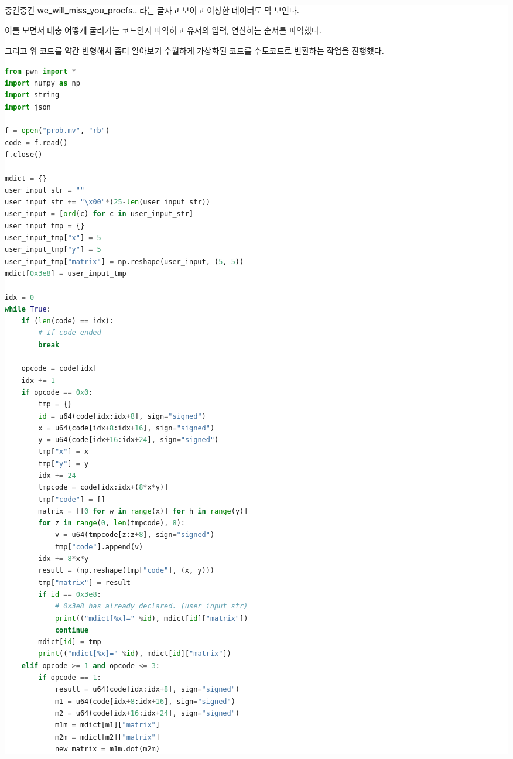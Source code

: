 중간중간 we_will_miss_you_procfs.. 라는 글자고 보이고 이상한 데이터도 막 보인다.

이를 보면서 대충 어떻게 굴러가는 코드인지 파악하고 유저의 입력, 연산하는 순서를 파악했다.

그리고 위 코드를 약간 변형해서 좀더 알아보기 수월하게 가상화된 코드를 수도코드로 변환하는 작업을 진행했다.

```python
from pwn import *
import numpy as np
import string
import json

f = open("prob.mv", "rb")
code = f.read()
f.close()

mdict = {}
user_input_str = ""
user_input_str += "\x00"*(25-len(user_input_str))
user_input = [ord(c) for c in user_input_str]
user_input_tmp = {}
user_input_tmp["x"] = 5
user_input_tmp["y"] = 5
user_input_tmp["matrix"] = np.reshape(user_input, (5, 5))
mdict[0x3e8] = user_input_tmp

idx = 0
while True:
    if (len(code) == idx):
        # If code ended
        break

    opcode = code[idx]
    idx += 1
    if opcode == 0x0:
        tmp = {}
        id = u64(code[idx:idx+8], sign="signed")
        x = u64(code[idx+8:idx+16], sign="signed")
        y = u64(code[idx+16:idx+24], sign="signed")
        tmp["x"] = x
        tmp["y"] = y
        idx += 24
        tmpcode = code[idx:idx+(8*x*y)]
        tmp["code"] = []
        matrix = [[0 for w in range(x)] for h in range(y)]
        for z in range(0, len(tmpcode), 8):
            v = u64(tmpcode[z:z+8], sign="signed")
            tmp["code"].append(v)
        idx += 8*x*y
        result = (np.reshape(tmp["code"], (x, y)))
        tmp["matrix"] = result
        if id == 0x3e8:
            # 0x3e8 has already declared. (user_input_str)
            print(("mdict[%x]=" %id), mdict[id]["matrix"])
            continue
        mdict[id] = tmp
        print(("mdict[%x]=" %id), mdict[id]["matrix"])
    elif opcode >= 1 and opcode <= 3:
        if opcode == 1:
            result = u64(code[idx:idx+8], sign="signed")
            m1 = u64(code[idx+8:idx+16], sign="signed")
            m2 = u64(code[idx+16:idx+24], sign="signed")
            m1m = mdict[m1]["matrix"]
            m2m = mdict[m2]["matrix"]
            new_matrix = m1m.dot(m2m)
```